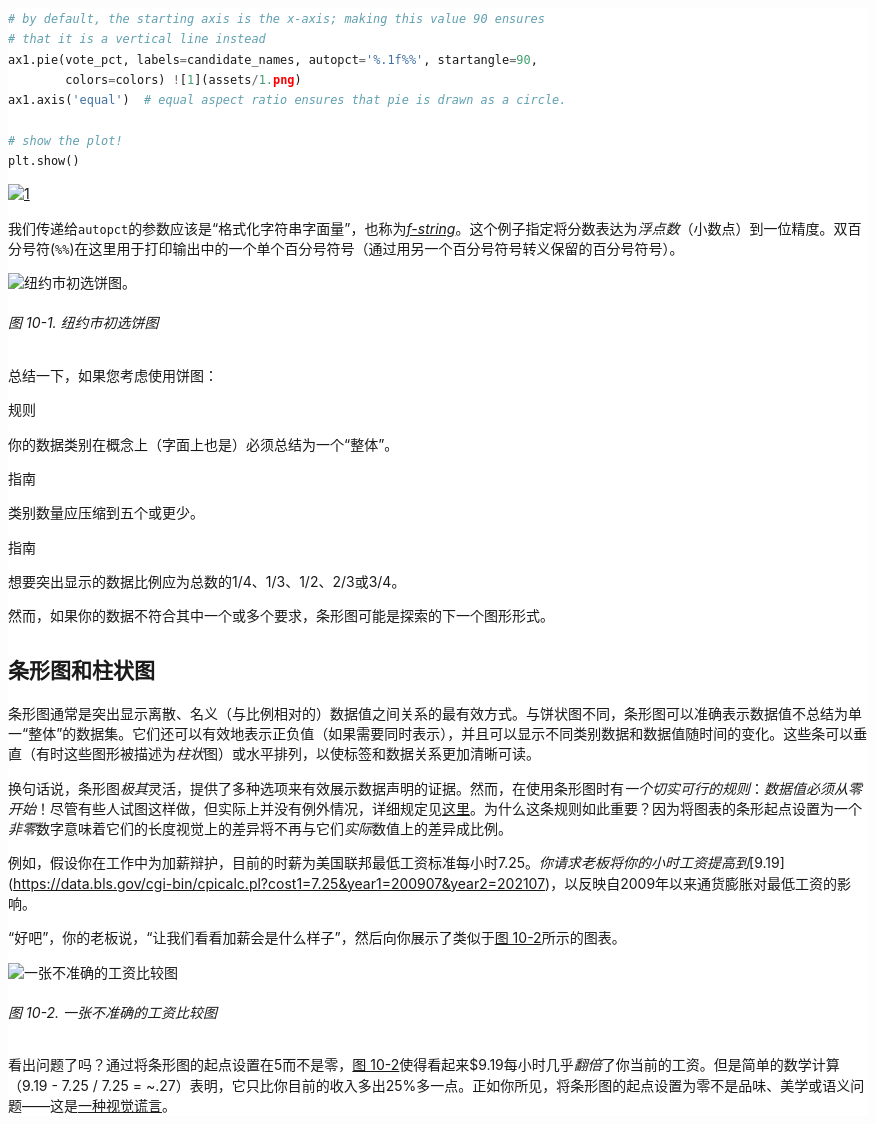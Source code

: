 ```py
# by default, the starting axis is the x-axis; making this value 90 ensures
# that it is a vertical line instead
ax1.pie(vote_pct, labels=candidate_names, autopct='%.1f%%', startangle=90,
        colors=colors) ![1](assets/1.png)
ax1.axis('equal')  # equal aspect ratio ensures that pie is drawn as a circle.

# show the plot!
plt.show()
```

[![1](assets/1.png)](#co_presenting_your_data_CO1-1)

我们传递给`autopct`的参数应该是“格式化字符串字面量”，也称为[*f-string*](https://docs.python.org/3/tutorial/inputoutput.html#formatted-string-literals)。这个例子指定将分数表达为*浮点数*（小数点）到一位精度。双百分号符(`%%`)在这里用于打印输出中的一个单个百分号符号（通过用另一个百分号符号转义保留的百分号符号）。

![纽约市初选饼图。](assets/ppdw_1001.png)

###### 图 10-1\. 纽约市初选饼图

总结一下，如果您考虑使用饼图：

规则

你的数据类别在概念上（字面上也是）必须总结为一个“整体”。

指南

类别数量应压缩到五个或更少。

指南

想要突出显示的数据比例应为总数的1/4、1/3、1/2、2/3或3/4。

然而，如果你的数据不符合其中一个或多个要求，条形图可能是探索的下一个图形形式。

## 条形图和柱状图

条形图通常是突出显示离散、名义（与比例相对的）数据值之间关系的最有效方式。与饼状图不同，条形图可以准确表示数据值不总结为单一“整体”的数据集。它们还可以有效地表示正负值（如果需要同时表示），并且可以显示不同类别数据和数据值随时间的变化。这些条可以垂直（有时这些图形被描述为*柱状*图）或水平排列，以使标签和数据关系更加清晰可读。

换句话说，条形图*极其*灵活，提供了多种选项来有效展示数据声明的证据。然而，在使用条形图时有*一个切实可行的规则*：*数据值必须从零开始*！尽管有些人试图这样做，但实际上并没有例外情况，详细规定见[这里](https://datajournalism.com/read/longreads/the-unspoken-rules-of-visualisation)。为什么这条规则如此重要？因为将图表的条形起点设置为一个*非零*数字意味着它们的长度视觉上的差异将不再与它们*实际*数值上的差异成比例。

例如，假设你在工作中为加薪辩护，目前的时薪为美国联邦最低工资标准每小时$7.25。你请求老板将你的小时工资提高到[$9.19](https://data.bls.gov/cgi-bin/cpicalc.pl?cost1=7.25&year1=200907&year2=202107)，以反映自2009年以来通货膨胀对最低工资的影响。

“好吧”，你的老板说，“让我们看看加薪会是什么样子”，然后向你展示了类似于[图 10-2](#inaccurate_comparison)所示的图表。

![一张不准确的工资比较图](assets/ppdw_1002.png)

###### 图 10-2\. 一张不准确的工资比较图

看出问题了吗？通过将条形图的起点设置在5而不是零，[图 10-2](#inaccurate_comparison)使得看起来$9.19每小时几乎*翻倍*了你当前的工资。但是简单的数学计算（9.19 - 7.25 / 7.25 = ~.27）表明，它只比你目前的收入多出25%多一点。正如你所见，将条形图的起点设置为零不是品味、美学或语义问题——这是[一种视觉谎言](https://flowingdata.com/2017/02/09/how-to-spot-visualization-lies)。
